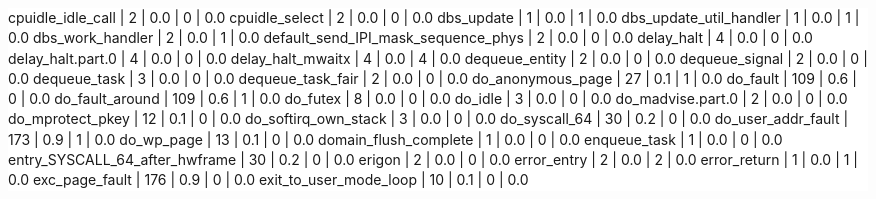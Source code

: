 cpuidle_idle_call                                                                     |      2 |   0.0 |    0 |   0.0
cpuidle_select                                                                        |      2 |   0.0 |    0 |   0.0
dbs_update                                                                            |      1 |   0.0 |    1 |   0.0
dbs_update_util_handler                                                               |      1 |   0.0 |    1 |   0.0
dbs_work_handler                                                                      |      2 |   0.0 |    1 |   0.0
default_send_IPI_mask_sequence_phys                                                   |      2 |   0.0 |    0 |   0.0
delay_halt                                                                            |      4 |   0.0 |    0 |   0.0
delay_halt.part.0                                                                     |      4 |   0.0 |    0 |   0.0
delay_halt_mwaitx                                                                     |      4 |   0.0 |    4 |   0.0
dequeue_entity                                                                        |      2 |   0.0 |    0 |   0.0
dequeue_signal                                                                        |      2 |   0.0 |    0 |   0.0
dequeue_task                                                                          |      3 |   0.0 |    0 |   0.0
dequeue_task_fair                                                                     |      2 |   0.0 |    0 |   0.0
do_anonymous_page                                                                     |     27 |   0.1 |    1 |   0.0
do_fault                                                                              |    109 |   0.6 |    0 |   0.0
do_fault_around                                                                       |    109 |   0.6 |    1 |   0.0
do_futex                                                                              |      8 |   0.0 |    0 |   0.0
do_idle                                                                               |      3 |   0.0 |    0 |   0.0
do_madvise.part.0                                                                     |      2 |   0.0 |    0 |   0.0
do_mprotect_pkey                                                                      |     12 |   0.1 |    0 |   0.0
do_softirq_own_stack                                                                  |      3 |   0.0 |    0 |   0.0
do_syscall_64                                                                         |     30 |   0.2 |    0 |   0.0
do_user_addr_fault                                                                    |    173 |   0.9 |    1 |   0.0
do_wp_page                                                                            |     13 |   0.1 |    0 |   0.0
domain_flush_complete                                                                 |      1 |   0.0 |    0 |   0.0
enqueue_task                                                                          |      1 |   0.0 |    0 |   0.0
entry_SYSCALL_64_after_hwframe                                                        |     30 |   0.2 |    0 |   0.0
erigon                                                                                |      2 |   0.0 |    0 |   0.0
error_entry                                                                           |      2 |   0.0 |    2 |   0.0
error_return                                                                          |      1 |   0.0 |    1 |   0.0
exc_page_fault                                                                        |    176 |   0.9 |    0 |   0.0
exit_to_user_mode_loop                                                                |     10 |   0.1 |    0 |   0.0